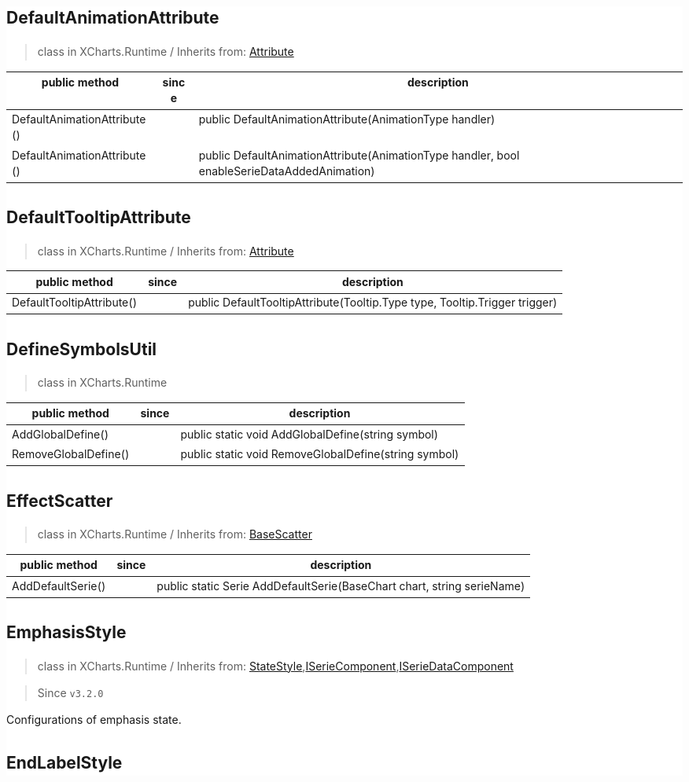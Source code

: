 ## DefaultAnimationAttribute

> class in XCharts.Runtime / Inherits from: [Attribute](https://docs.unity3d.com/ScriptReference/30_search.html?q=attribute)


|public method|since|description|
|--|--|--|
|DefaultAnimationAttribute()||public DefaultAnimationAttribute(AnimationType handler)|
|DefaultAnimationAttribute()||public DefaultAnimationAttribute(AnimationType handler, bool enableSerieDataAddedAnimation)|

## DefaultTooltipAttribute

> class in XCharts.Runtime / Inherits from: [Attribute](https://docs.unity3d.com/ScriptReference/30_search.html?q=attribute)


|public method|since|description|
|--|--|--|
|DefaultTooltipAttribute()||public DefaultTooltipAttribute(Tooltip.Type type, Tooltip.Trigger trigger)|

## DefineSymbolsUtil

> class in XCharts.Runtime


|public method|since|description|
|--|--|--|
|AddGlobalDefine()||public static void AddGlobalDefine(string symbol)|
|RemoveGlobalDefine()||public static void RemoveGlobalDefine(string symbol)|

## EffectScatter

> class in XCharts.Runtime / Inherits from: [BaseScatter](#basescatter)


|public method|since|description|
|--|--|--|
|AddDefaultSerie()||public static Serie AddDefaultSerie(BaseChart chart, string serieName)|

## EmphasisStyle

> class in XCharts.Runtime / Inherits from: [StateStyle](#statestyle),[ISerieComponent](#iseriecomponent),[ISerieDataComponent](#iseriedatacomponent)

> Since `v3.2.0`

Configurations of emphasis state.

## EndLabelStyle
